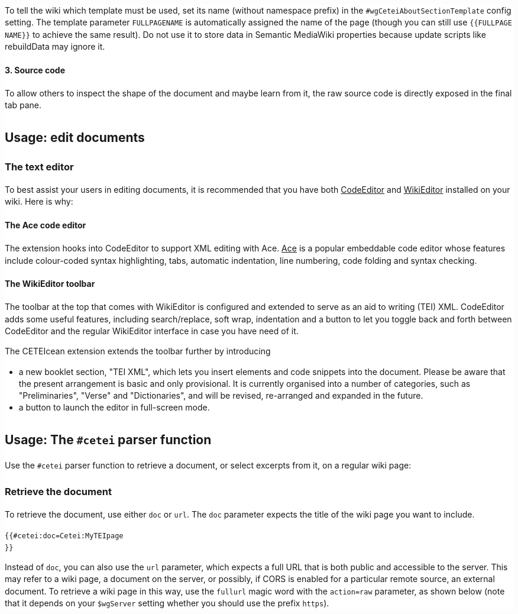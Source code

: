 To tell the wiki which template must be used, set its name (without namespace prefix) in the `#wgCeteiAboutSectionTemplate` config setting. The template parameter `FULLPAGENAME` is automatically assigned the name of the page (though you can still use `{{FULLPAGENAME}}` to achieve the same result). Do not use it to store data in Semantic MediaWiki properties because update scripts like rebuildData may ignore it.

#### 3. Source code
To allow others to inspect the shape of the document and maybe learn from it, the raw source code is directly exposed in the final tab pane.

## Usage: edit documents

### The text editor
To best assist your users in editing documents, it is recommended that you have both [CodeEditor](https://www.mediawiki.org/wiki/Extension:CodeEditor) and [WikiEditor](https://www.mediawiki.org/wiki/Extension:WikiEditor) installed on your wiki. Here is why:

#### The Ace code editor

The extension hooks into CodeEditor to support XML editing with Ace. [Ace](https://ace.c9.io) is a popular embeddable code editor whose features include colour-coded syntax highlighting, tabs, automatic indentation, line numbering, code folding and syntax checking.

#### The WikiEditor toolbar

The toolbar at the top that comes with WikiEditor is configured and extended to serve as an aid to writing (TEI) XML. CodeEditor adds some useful features, including search/replace, soft wrap, indentation and a button to let you toggle back and forth between CodeEditor and the regular WikiEditor interface in case you have need of it.

The CETEIcean extension extends the toolbar further by introducing
- a new booklet section, "TEI XML", which lets you insert elements and code snippets into the document. Please be aware that the present arrangement is basic and only provisional. It is currently organised into a number of categories, such as "Preliminaries", "Verse" and "Dictionaries", and will be revised, re-arranged and expanded in the future.
- a button to launch the editor in full-screen mode.

## Usage: The `#cetei` parser function
Use the `#cetei` parser function to retrieve a document, or select excerpts from it, on a regular wiki page:

### Retrieve the document
To retrieve the document, use either `doc` or `url`. The `doc` parameter expects the title of the wiki page you want to include.

```
{{#cetei:doc=Cetei:MyTEIpage
}}
```

Instead of `doc`, you can also use the `url` parameter, which expects a full URL that is both public and accessible to the server. This may refer to a wiki page, a document on the server, or possibly, if CORS is enabled for a particular remote source, an external document. To retrieve a wiki page in this way, use the `fullurl` magic word with the `action=raw` parameter, as shown below (note that it depends on your `$wgServer` setting whether you should use the prefix `https`).
